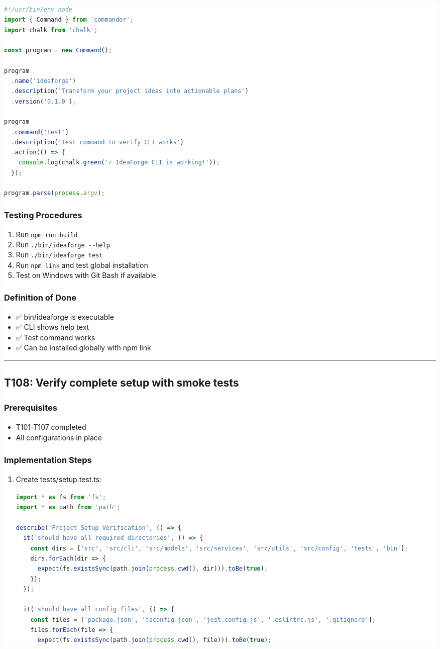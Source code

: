   ```typescript
   #!/usr/bin/env node
   import { Command } from 'commander';
   import chalk from 'chalk';
   
   const program = new Command();
   
   program
     .name('ideaforge')
     .description('Transform your project ideas into actionable plans')
     .version('0.1.0');
   
   program
     .command('test')
     .description('Test command to verify CLI works')
     .action(() => {
       console.log(chalk.green('✓ IdeaForge CLI is working!'));
     });
   
   program.parse(process.argv);
   ```

### Testing Procedures
1. Run `npm run build`
2. Run `./bin/ideaforge --help`
3. Run `./bin/ideaforge test`
4. Run `npm link` and test global installation
5. Test on Windows with Git Bash if available

### Definition of Done
- ✅ bin/ideaforge is executable
- ✅ CLI shows help text
- ✅ Test command works
- ✅ Can be installed globally with npm link

---

## T108: Verify complete setup with smoke tests

### Prerequisites
- T101-T107 completed
- All configurations in place

### Implementation Steps
1. Create tests/setup.test.ts:
   ```typescript
   import * as fs from 'fs';
   import * as path from 'path';
   
   describe('Project Setup Verification', () => {
     it('should have all required directories', () => {
       const dirs = ['src', 'src/cli', 'src/models', 'src/services', 'src/utils', 'src/config', 'tests', 'bin'];
       dirs.forEach(dir => {
         expect(fs.existsSync(path.join(process.cwd(), dir))).toBe(true);
       });
     });
   
     it('should have all config files', () => {
       const files = ['package.json', 'tsconfig.json', 'jest.config.js', '.eslintrc.js', '.gitignore'];
       files.forEach(file => {
         expect(fs.existsSync(path.join(process.cwd(), file))).toBe(true);
   ```